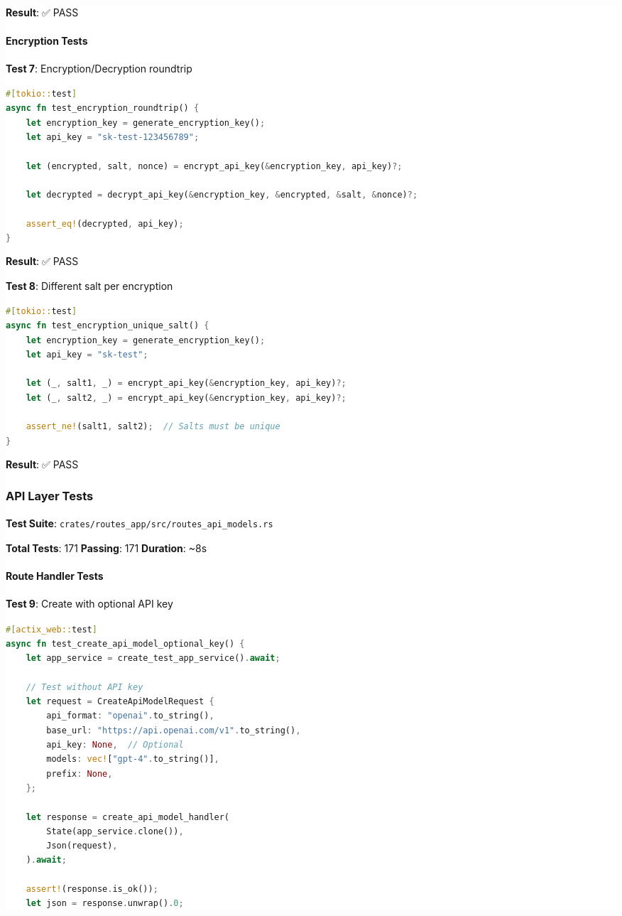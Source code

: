 **Result**: ✅ PASS

#### Encryption Tests

**Test 7**: Encryption/Decryption roundtrip
```rust
#[tokio::test]
async fn test_encryption_roundtrip() {
    let encryption_key = generate_encryption_key();
    let api_key = "sk-test-123456789";

    let (encrypted, salt, nonce) = encrypt_api_key(&encryption_key, api_key)?;

    let decrypted = decrypt_api_key(&encryption_key, &encrypted, &salt, &nonce)?;

    assert_eq!(decrypted, api_key);
}
```
**Result**: ✅ PASS

**Test 8**: Different salt per encryption
```rust
#[tokio::test]
async fn test_encryption_unique_salt() {
    let encryption_key = generate_encryption_key();
    let api_key = "sk-test";

    let (_, salt1, _) = encrypt_api_key(&encryption_key, api_key)?;
    let (_, salt2, _) = encrypt_api_key(&encryption_key, api_key)?;

    assert_ne!(salt1, salt2);  // Salts must be unique
}
```
**Result**: ✅ PASS

### API Layer Tests

**Test Suite**: `crates/routes_app/src/routes_api_models.rs`

**Total Tests**: 171
**Passing**: 171
**Duration**: ~8s

#### Route Handler Tests

**Test 9**: Create with optional API key
```rust
#[actix_web::test]
async fn test_create_api_model_optional_key() {
    let app_service = create_test_app_service().await;

    // Test without API key
    let request = CreateApiModelRequest {
        api_format: "openai".to_string(),
        base_url: "https://api.openai.com/v1".to_string(),
        api_key: None,  // Optional
        models: vec!["gpt-4".to_string()],
        prefix: None,
    };

    let response = create_api_model_handler(
        State(app_service.clone()),
        Json(request),
    ).await;

    assert!(response.is_ok());
    let json = response.unwrap().0;
```